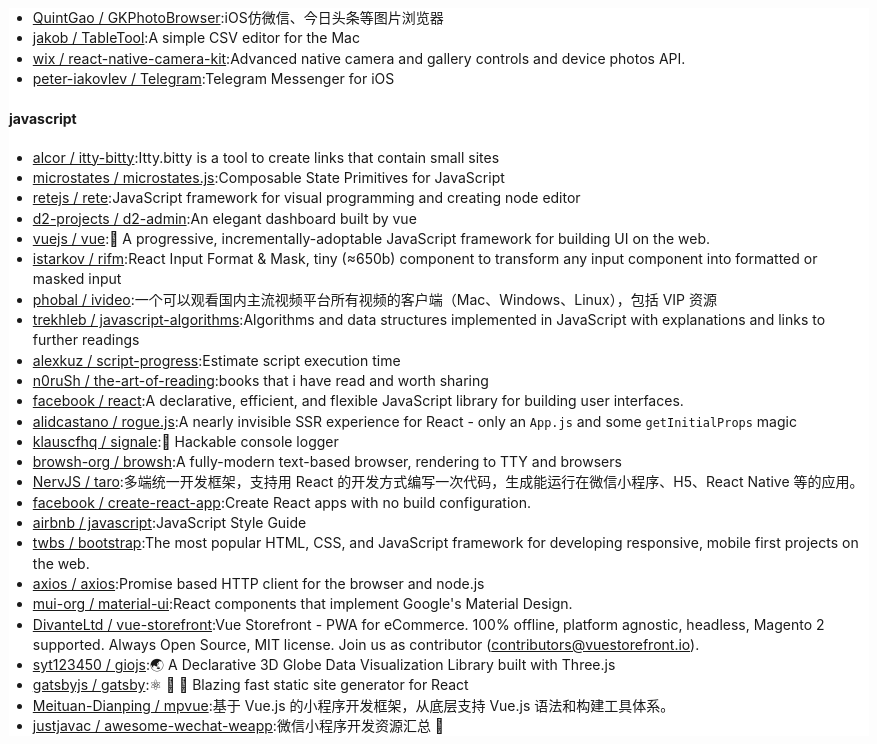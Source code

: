 * [QuintGao / GKPhotoBrowser](https://github.com/QuintGao/GKPhotoBrowser):iOS仿微信、今日头条等图片浏览器
* [jakob / TableTool](https://github.com/jakob/TableTool):A simple CSV editor for the Mac
* [wix / react-native-camera-kit](https://github.com/wix/react-native-camera-kit):Advanced native camera and gallery controls and device photos API.
* [peter-iakovlev / Telegram](https://github.com/peter-iakovlev/Telegram):Telegram Messenger for iOS

#### javascript
* [alcor / itty-bitty](https://github.com/alcor/itty-bitty):Itty.bitty is a tool to create links that contain small sites
* [microstates / microstates.js](https://github.com/microstates/microstates.js):Composable State Primitives for JavaScript
* [retejs / rete](https://github.com/retejs/rete):JavaScript framework for visual programming and creating node editor
* [d2-projects / d2-admin](https://github.com/d2-projects/d2-admin):An elegant dashboard built by vue
* [vuejs / vue](https://github.com/vuejs/vue):🖖 A progressive, incrementally-adoptable JavaScript framework for building UI on the web.
* [istarkov / rifm](https://github.com/istarkov/rifm):React Input Format & Mask, tiny (≈650b) component to transform any input component into formatted or masked input
* [phobal / ivideo](https://github.com/phobal/ivideo):一个可以观看国内主流视频平台所有视频的客户端（Mac、Windows、Linux），包括 VIP 资源
* [trekhleb / javascript-algorithms](https://github.com/trekhleb/javascript-algorithms):Algorithms and data structures implemented in JavaScript with explanations and links to further readings
* [alexkuz / script-progress](https://github.com/alexkuz/script-progress):Estimate script execution time
* [n0ruSh / the-art-of-reading](https://github.com/n0ruSh/the-art-of-reading):books that i have read and worth sharing
* [facebook / react](https://github.com/facebook/react):A declarative, efficient, and flexible JavaScript library for building user interfaces.
* [alidcastano / rogue.js](https://github.com/alidcastano/rogue.js):A nearly invisible SSR experience for React - only an `App.js` and some `getInitialProps` magic
* [klauscfhq / signale](https://github.com/klauscfhq/signale):👋 Hackable console logger
* [browsh-org / browsh](https://github.com/browsh-org/browsh):A fully-modern text-based browser, rendering to TTY and browsers
* [NervJS / taro](https://github.com/NervJS/taro):多端统一开发框架，支持用 React 的开发方式编写一次代码，生成能运行在微信小程序、H5、React Native 等的应用。
* [facebook / create-react-app](https://github.com/facebook/create-react-app):Create React apps with no build configuration.
* [airbnb / javascript](https://github.com/airbnb/javascript):JavaScript Style Guide
* [twbs / bootstrap](https://github.com/twbs/bootstrap):The most popular HTML, CSS, and JavaScript framework for developing responsive, mobile first projects on the web.
* [axios / axios](https://github.com/axios/axios):Promise based HTTP client for the browser and node.js
* [mui-org / material-ui](https://github.com/mui-org/material-ui):React components that implement Google's Material Design.
* [DivanteLtd / vue-storefront](https://github.com/DivanteLtd/vue-storefront):Vue Storefront - PWA for eCommerce. 100% offline, platform agnostic, headless, Magento 2 supported. Always Open Source, MIT license. Join us as contributor (contributors@vuestorefront.io).
* [syt123450 / giojs](https://github.com/syt123450/giojs):🌏 A Declarative 3D Globe Data Visualization Library built with Three.js
* [gatsbyjs / gatsby](https://github.com/gatsbyjs/gatsby):⚛️ 📄 🚀 Blazing fast static site generator for React
* [Meituan-Dianping / mpvue](https://github.com/Meituan-Dianping/mpvue):基于 Vue.js 的小程序开发框架，从底层支持 Vue.js 语法和构建工具体系。
* [justjavac / awesome-wechat-weapp](https://github.com/justjavac/awesome-wechat-weapp):微信小程序开发资源汇总 💯
